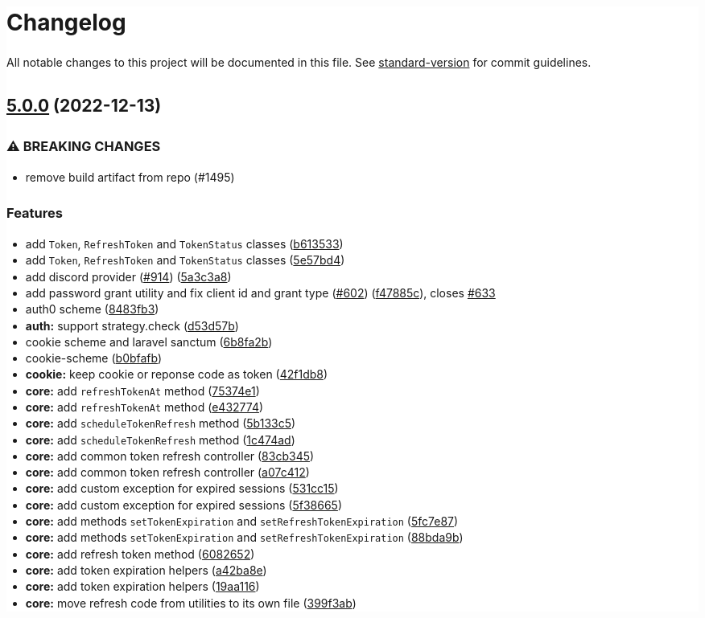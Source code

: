 # Changelog

All notable changes to this project will be documented in this file. See [standard-version](https://github.com/conventional-changelog/standard-version) for commit guidelines.

## [5.0.0](https://github.com/somefix/auth-module/compare/v4.9.0...v5.0.0) (2022-12-13)


### ⚠ BREAKING CHANGES

* remove build artifact from repo (#1495)

### Features

* add `Token`, `RefreshToken` and `TokenStatus` classes ([b613533](https://github.com/somefix/auth-module/commit/b61353363529585ec928bc62ffe86e1d236ba781))
* add `Token`, `RefreshToken` and `TokenStatus` classes ([5e57bd4](https://github.com/somefix/auth-module/commit/5e57bd4bacf46d4ed92d8183391d39ddfdd3d8e9))
* add discord provider ([#914](https://github.com/somefix/auth-module/issues/914)) ([5a3c3a8](https://github.com/somefix/auth-module/commit/5a3c3a8a53195618923726b70f19b2ee8336b333))
* add password grant utility and fix client id and grant type ([#602](https://github.com/somefix/auth-module/issues/602)) ([f47885c](https://github.com/somefix/auth-module/commit/f47885c6af83af08506fe05e255107ecf02edb22)), closes [#633](https://github.com/somefix/auth-module/issues/633)
* auth0 scheme ([8483fb3](https://github.com/somefix/auth-module/commit/8483fb360030734a7c4f986a5d77459b2804c45c))
* **auth:** support strategy.check ([d53d57b](https://github.com/somefix/auth-module/commit/d53d57b8998aaa0c271fc70135d4c6ac60918738))
* cookie scheme and laravel sanctum ([6b8fa2b](https://github.com/somefix/auth-module/commit/6b8fa2bee10276a2b37901fe03e4010002b4e8b7))
* cookie-scheme ([b0bfafb](https://github.com/somefix/auth-module/commit/b0bfafb5f63c7c286a9725786a872a3eb7a6c1d9))
* **cookie:** keep cookie or reponse code as token ([42f1db8](https://github.com/somefix/auth-module/commit/42f1db8e2c9419015d380c267d33f1fff445f0d7))
* **core:** add `refreshTokenAt` method ([75374e1](https://github.com/somefix/auth-module/commit/75374e14edb63f9a882a4c1f447b3520e35966fa))
* **core:** add `refreshTokenAt` method ([e432774](https://github.com/somefix/auth-module/commit/e43277436b1d3848514ebabb60f903dbfd6628b8))
* **core:** add `scheduleTokenRefresh` method ([5b133c5](https://github.com/somefix/auth-module/commit/5b133c5e8bc20545c9f848cbe84dee5d47b15caf))
* **core:** add `scheduleTokenRefresh` method ([1c474ad](https://github.com/somefix/auth-module/commit/1c474adf2f06fa020f7e3fff6101aab7beb63a09))
* **core:** add common token refresh controller ([83cb345](https://github.com/somefix/auth-module/commit/83cb34567de5148e0e5421ba151f40ade2efc901))
* **core:** add common token refresh controller ([a07c412](https://github.com/somefix/auth-module/commit/a07c412b03e777e4028eb7ca39979e73dd442f26))
* **core:** add custom exception for expired sessions ([531cc15](https://github.com/somefix/auth-module/commit/531cc15e04f183eb62a404c7ab794c60cbc5015e))
* **core:** add custom exception for expired sessions ([5f38665](https://github.com/somefix/auth-module/commit/5f386651ae788d19d394935eb9c75472a8ee0642))
* **core:** add methods `setTokenExpiration` and `setRefreshTokenExpiration` ([5fc7e87](https://github.com/somefix/auth-module/commit/5fc7e879ccd93b8312c30768601473595a8cfc4a))
* **core:** add methods `setTokenExpiration` and `setRefreshTokenExpiration` ([88bda9b](https://github.com/somefix/auth-module/commit/88bda9bddf78f2df95f67030878ee31688d3a417))
* **core:** add refresh token method ([6082652](https://github.com/somefix/auth-module/commit/608265294adbe89dcad9eb8e56e85fa88f4f2305))
* **core:** add token expiration helpers ([a42ba8e](https://github.com/somefix/auth-module/commit/a42ba8e56347a8ccefc8134c3d435f5fc00ce159))
* **core:** add token expiration helpers ([19aa116](https://github.com/somefix/auth-module/commit/19aa11610a167c904c0216846bc7a6290e54397f))
* **core:** move refresh code from utilities to its own file ([399f3ab](https://github.com/somefix/auth-module/commit/399f3ab61719e0579ab2278c70a0129eeca558ed))